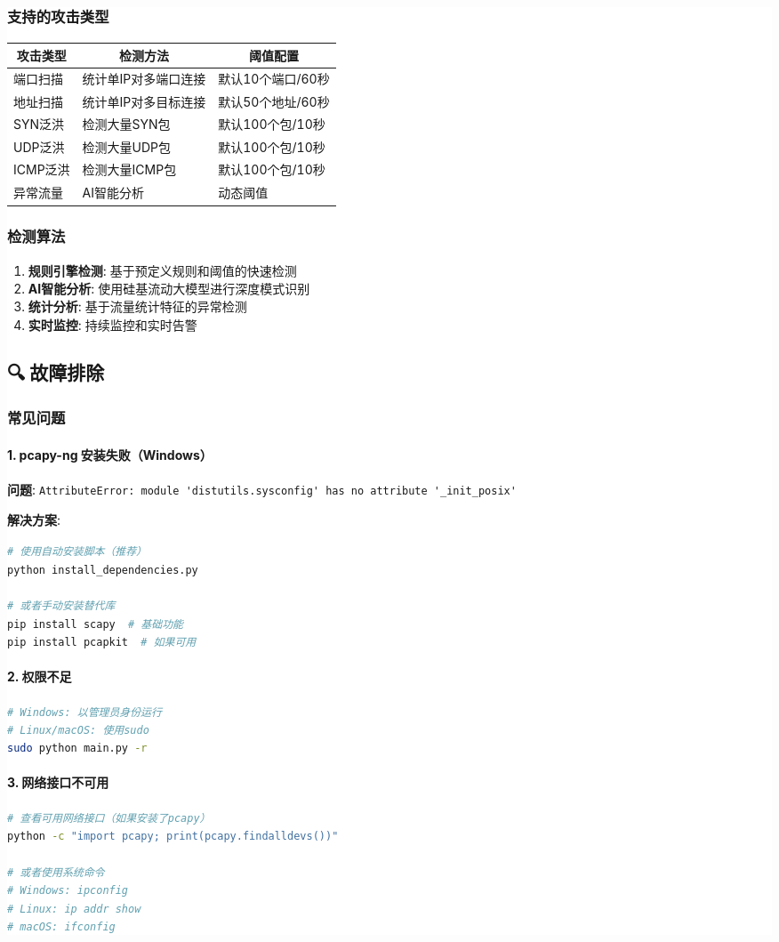 ### 支持的攻击类型

| 攻击类型 | 检测方法 | 阈值配置 |
|----------|----------|----------|
| 端口扫描 | 统计单IP对多端口连接 | 默认10个端口/60秒 |
| 地址扫描 | 统计单IP对多目标连接 | 默认50个地址/60秒 |
| SYN泛洪 | 检测大量SYN包 | 默认100个包/10秒 |
| UDP泛洪 | 检测大量UDP包 | 默认100个包/10秒 |
| ICMP泛洪 | 检测大量ICMP包 | 默认100个包/10秒 |
| 异常流量 | AI智能分析 | 动态阈值 |

### 检测算法

1. **规则引擎检测**: 基于预定义规则和阈值的快速检测
2. **AI智能分析**: 使用硅基流动大模型进行深度模式识别
3. **统计分析**: 基于流量统计特征的异常检测
4. **实时监控**: 持续监控和实时告警

## 🔍 故障排除

### 常见问题

#### 1. pcapy-ng 安装失败（Windows）
**问题**: `AttributeError: module 'distutils.sysconfig' has no attribute '_init_posix'`

**解决方案**:
```bash
# 使用自动安装脚本（推荐）
python install_dependencies.py

# 或者手动安装替代库
pip install scapy  # 基础功能
pip install pcapkit  # 如果可用
```

#### 2. 权限不足
```bash
# Windows: 以管理员身份运行
# Linux/macOS: 使用sudo
sudo python main.py -r
```

#### 3. 网络接口不可用
```bash
# 查看可用网络接口（如果安装了pcapy）
python -c "import pcapy; print(pcapy.findalldevs())"

# 或者使用系统命令
# Windows: ipconfig
# Linux: ip addr show
# macOS: ifconfig
```
